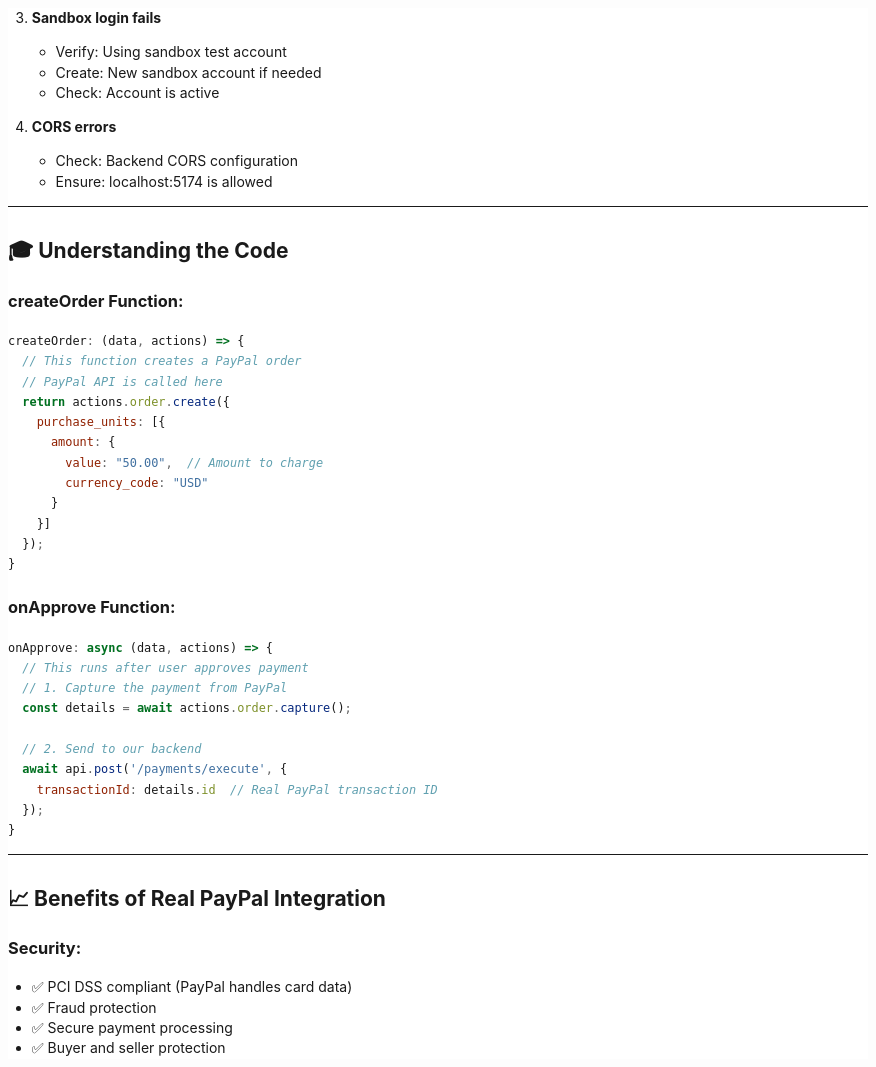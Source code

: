 3. **Sandbox login fails**
   - Verify: Using sandbox test account
   - Create: New sandbox account if needed
   - Check: Account is active

4. **CORS errors**
   - Check: Backend CORS configuration
   - Ensure: localhost:5174 is allowed

---

## 🎓 Understanding the Code

### createOrder Function:
```javascript
createOrder: (data, actions) => {
  // This function creates a PayPal order
  // PayPal API is called here
  return actions.order.create({
    purchase_units: [{
      amount: {
        value: "50.00",  // Amount to charge
        currency_code: "USD"
      }
    }]
  });
}
```

### onApprove Function:
```javascript
onApprove: async (data, actions) => {
  // This runs after user approves payment
  // 1. Capture the payment from PayPal
  const details = await actions.order.capture();
  
  // 2. Send to our backend
  await api.post('/payments/execute', {
    transactionId: details.id  // Real PayPal transaction ID
  });
}
```

---

## 📈 Benefits of Real PayPal Integration

### Security:
- ✅ PCI DSS compliant (PayPal handles card data)
- ✅ Fraud protection
- ✅ Secure payment processing
- ✅ Buyer and seller protection
